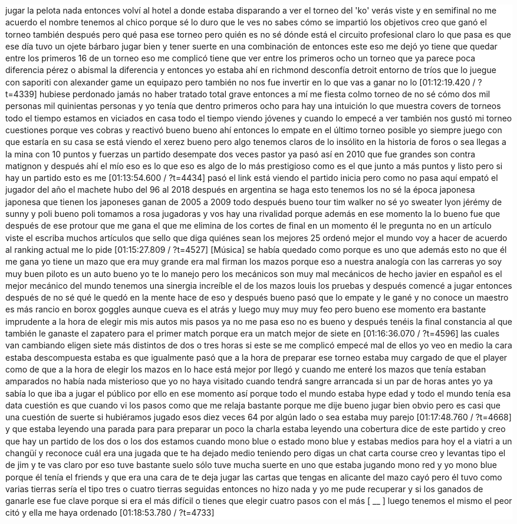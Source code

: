 jugar la pelota nada entonces volví al hotel a donde estaba disparando a ver el torneo del 'ko' verás viste y en semifinal no me acuerdo el nombre tenemos al chico porque sé lo duro que le ves no sabes cómo se impartió los objetivos creo que ganó el torneo también después pero qué pasa ese torneo pero quién es no sé dónde está el circuito profesional claro lo que pasa es que ese día tuvo un ojete bárbaro jugar bien y tener suerte en una combinación de entonces este eso me dejó yo tiene que quedar entre los primeros 16 de un torneo eso me complicó tiene que ver entre los primeros ocho un torneo que ya parece poca diferencia pérez o abismal la diferencia y entonces yo estaba ahí en richmond desconfía detroit entorno de tríos que lo juegue con saporiti con alexander game un equipazo pero también no nos fue invertir en lo que vas a ganar no lo 
[01:12:19.420 / ?t=4339]
hubiese perdonado jamás no haber tratado total grave entonces a mí me fiesta colmo torneo de no sé cómo dos mil personas mil quinientas personas y yo tenía que dentro primeros ocho para hay una intuición lo que muestra covers de torneos todo el tiempo estamos en viciados en casa todo el tiempo viendo jóvenes y cuando lo empecé a ver también nos gustó mi torneo cuestiones porque ves cobras y reactivó bueno bueno ahí entonces lo empate en el último torneo posible yo siempre juego con que estaría en su casa se está viendo el xerez bueno pero algo tenemos claros de lo insólito en la historia de foros o sea llegas a la mina con 10 puntos y fuerzas un partido desempate dos veces pastor ya pasó así en 2010 que fue grandes son contra matignon y después ahí el mío eso es lo que eso es algo de lo más prestigioso como es el que junto a más puntos y listo pero si hay un partido esto es me 
[01:13:54.600 / ?t=4434]
pasó el link está viendo el partido inicia pero como no pasa aquí empató el jugador del año el machete hubo del 96 al 2018 después en argentina se haga esto tenemos los no sé la época japonesa japonesa que tienen los japoneses ganan de 2005 a 2009 todo después bueno tour tim walker no sé yo sweater lyon jérémy de sunny y poli bueno poli tomamos a rosa jugadoras y vos hay una rivalidad porque además en ese momento la lo bueno fue que después de ese protour que me gana el que me elimina de los cortes de final en un momento él le pregunta no en un artículo viste el escriba muchos artículos que sello que diga quiénes sean los mejores 25 ordenó mejor el mundo voy a hacer de acuerdo al ranking actual me lo pide 
[01:15:27.809 / ?t=4527]
[Música] se había quedado como porque es uno que además esto no que él me gana yo tiene un mazo que era muy grande era mal firman los mazos porque eso a nuestra analogía con las carreras yo soy muy buen piloto es un auto bueno yo te lo manejo pero los mecánicos son muy mal mecánicos de hecho javier en español es el mejor mecánico del mundo tenemos una sinergia increíble el de los mazos louis los pruebas y después comencé a jugar entonces después de no sé qué le quedó en la mente hace de eso y después bueno pasó que lo empate y le gané y no conoce un maestro es más rancio en borox goggles aunque cueva es el atrás y luego muy muy muy feo pero bueno ese momento era bastante imprudente a la hora de elegir mis mis autos mis pasos ya no me pasa eso no es bueno y después tenéis la final constancia al que también le ganaste el zapatero para el primer match porque era un match mejor de siete en 
[01:16:36.070 / ?t=4596]
las cuales van cambiando eligen siete más distintos de dos o tres horas si este se me complicó empecé mal de ellos yo veo en medio la cara estaba descompuesta estaba es que igualmente pasó que a la hora de preparar ese torneo estaba muy cargado de que el player como de que a la hora de elegir los mazos en lo hace está mejor por llegó y cuando me enteré los mazos que tenía estaban amparados no había nada misterioso que yo no haya visitado cuando tendrá sangre arrancada si un par de horas antes yo ya sabía lo que iba a jugar el público por ello en ese momento así porque todo el mundo estaba hype edad y todo el mundo tenía esa data cuestión es que cuando vi los pasos como que me relaja bastante porque me dije bueno jugar bien obvio pero es casi que una cuestión de suerte si hubiéramos jugado esos diez veces 64 por algún lado o sea estaba muy parejo 
[01:17:48.760 / ?t=4668]
y que estaba leyendo una parada para para preparar un poco la charla estaba leyendo una cobertura dice de este partido y creo que hay un partido de los dos o los dos estamos cuando mono blue o estado mono blue y estabas medios para hoy el a viatri a un changüí y reconoce cuál era una jugada que te ha dejado medio teniendo pero digas un chat carta course creo y levantas tipo el de jim y te vas claro por eso tuve bastante suelo sólo tuve mucha suerte en uno que estaba jugando mono red y yo mono blue porque él tenía el friends y que era una cara de te deja jugar las cartas que tengas en alicante del mazo cayó pero él tuvo como varias tierras sería el tipo tres o cuatro tierras seguidas entonces no hizo nada y yo me pude recuperar y si los ganados de ganarle ese fue clave porque si era el más difícil o tienes que elegir cuatro pasos con el más [&nbsp;__&nbsp;] luego tenemos el mismo el peor citó y ella me haya ordenado 
[01:18:53.780 / ?t=4733]